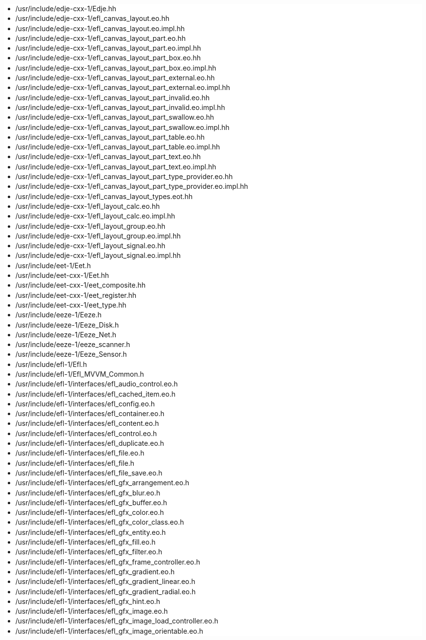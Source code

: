* /usr/include/edje-cxx-1/Edje.hh
* /usr/include/edje-cxx-1/efl_canvas_layout.eo.hh
* /usr/include/edje-cxx-1/efl_canvas_layout.eo.impl.hh
* /usr/include/edje-cxx-1/efl_canvas_layout_part.eo.hh
* /usr/include/edje-cxx-1/efl_canvas_layout_part.eo.impl.hh
* /usr/include/edje-cxx-1/efl_canvas_layout_part_box.eo.hh
* /usr/include/edje-cxx-1/efl_canvas_layout_part_box.eo.impl.hh
* /usr/include/edje-cxx-1/efl_canvas_layout_part_external.eo.hh
* /usr/include/edje-cxx-1/efl_canvas_layout_part_external.eo.impl.hh
* /usr/include/edje-cxx-1/efl_canvas_layout_part_invalid.eo.hh
* /usr/include/edje-cxx-1/efl_canvas_layout_part_invalid.eo.impl.hh
* /usr/include/edje-cxx-1/efl_canvas_layout_part_swallow.eo.hh
* /usr/include/edje-cxx-1/efl_canvas_layout_part_swallow.eo.impl.hh
* /usr/include/edje-cxx-1/efl_canvas_layout_part_table.eo.hh
* /usr/include/edje-cxx-1/efl_canvas_layout_part_table.eo.impl.hh
* /usr/include/edje-cxx-1/efl_canvas_layout_part_text.eo.hh
* /usr/include/edje-cxx-1/efl_canvas_layout_part_text.eo.impl.hh
* /usr/include/edje-cxx-1/efl_canvas_layout_part_type_provider.eo.hh
* /usr/include/edje-cxx-1/efl_canvas_layout_part_type_provider.eo.impl.hh
* /usr/include/edje-cxx-1/efl_canvas_layout_types.eot.hh
* /usr/include/edje-cxx-1/efl_layout_calc.eo.hh
* /usr/include/edje-cxx-1/efl_layout_calc.eo.impl.hh
* /usr/include/edje-cxx-1/efl_layout_group.eo.hh
* /usr/include/edje-cxx-1/efl_layout_group.eo.impl.hh
* /usr/include/edje-cxx-1/efl_layout_signal.eo.hh
* /usr/include/edje-cxx-1/efl_layout_signal.eo.impl.hh
* /usr/include/eet-1/Eet.h
* /usr/include/eet-cxx-1/Eet.hh
* /usr/include/eet-cxx-1/eet_composite.hh
* /usr/include/eet-cxx-1/eet_register.hh
* /usr/include/eet-cxx-1/eet_type.hh
* /usr/include/eeze-1/Eeze.h
* /usr/include/eeze-1/Eeze_Disk.h
* /usr/include/eeze-1/Eeze_Net.h
* /usr/include/eeze-1/eeze_scanner.h
* /usr/include/eeze-1/Eeze_Sensor.h
* /usr/include/efl-1/Efl.h
* /usr/include/efl-1/Efl_MVVM_Common.h
* /usr/include/efl-1/interfaces/efl_audio_control.eo.h
* /usr/include/efl-1/interfaces/efl_cached_item.eo.h
* /usr/include/efl-1/interfaces/efl_config.eo.h
* /usr/include/efl-1/interfaces/efl_container.eo.h
* /usr/include/efl-1/interfaces/efl_content.eo.h
* /usr/include/efl-1/interfaces/efl_control.eo.h
* /usr/include/efl-1/interfaces/efl_duplicate.eo.h
* /usr/include/efl-1/interfaces/efl_file.eo.h
* /usr/include/efl-1/interfaces/efl_file.h
* /usr/include/efl-1/interfaces/efl_file_save.eo.h
* /usr/include/efl-1/interfaces/efl_gfx_arrangement.eo.h
* /usr/include/efl-1/interfaces/efl_gfx_blur.eo.h
* /usr/include/efl-1/interfaces/efl_gfx_buffer.eo.h
* /usr/include/efl-1/interfaces/efl_gfx_color.eo.h
* /usr/include/efl-1/interfaces/efl_gfx_color_class.eo.h
* /usr/include/efl-1/interfaces/efl_gfx_entity.eo.h
* /usr/include/efl-1/interfaces/efl_gfx_fill.eo.h
* /usr/include/efl-1/interfaces/efl_gfx_filter.eo.h
* /usr/include/efl-1/interfaces/efl_gfx_frame_controller.eo.h
* /usr/include/efl-1/interfaces/efl_gfx_gradient.eo.h
* /usr/include/efl-1/interfaces/efl_gfx_gradient_linear.eo.h
* /usr/include/efl-1/interfaces/efl_gfx_gradient_radial.eo.h
* /usr/include/efl-1/interfaces/efl_gfx_hint.eo.h
* /usr/include/efl-1/interfaces/efl_gfx_image.eo.h
* /usr/include/efl-1/interfaces/efl_gfx_image_load_controller.eo.h
* /usr/include/efl-1/interfaces/efl_gfx_image_orientable.eo.h